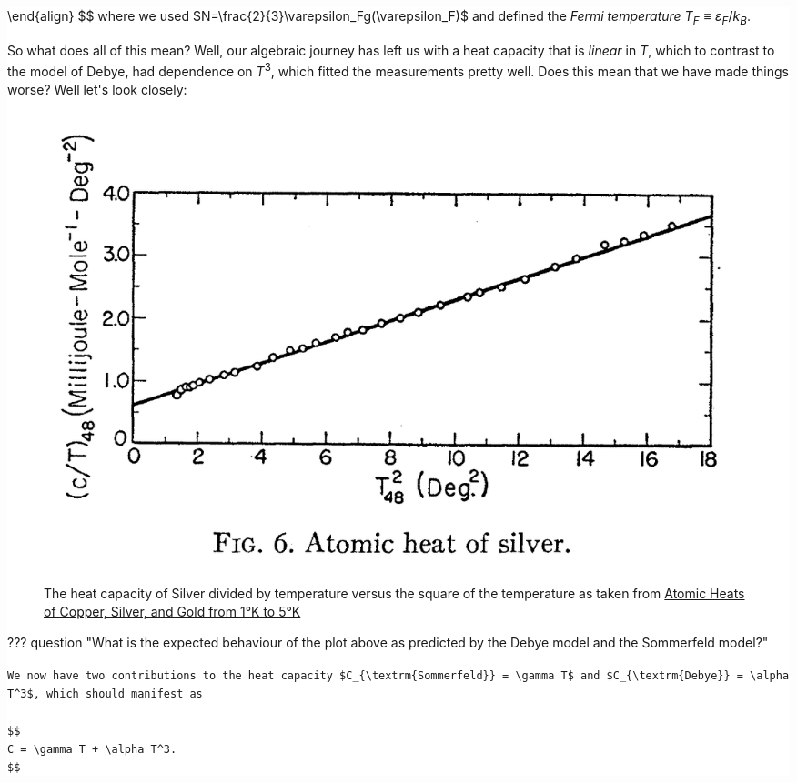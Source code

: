 \end{align}
$$
where we used $N=\frac{2}{3}\varepsilon_Fg(\varepsilon_F)$ and defined the _Fermi temperature_ $T_F \equiv \varepsilon_F/k_B$.

So what does all of this mean? Well, our algebraic journey has left us with a heat capacity that is _linear_ in $T$, which to contrast to the model of Debye, had dependence on $T^3$, which fitted the measurements pretty well. Does this mean that we have made things worse? Well let's look closely:

<figure>
  <img src="../images/04_Ag_C.png">
  <figcaption> The heat capacity of Silver divided by temperature versus the square of the temperature as taken from <a href='https://journals.aps.org/pr/abstract/10.1103/PhysRev.98.1699'> Atomic Heats of Copper, Silver, and Gold from 1°K to 5°K </a> </figcaption>
</figure>


??? question  "What is the expected behaviour of the plot above as predicted by the Debye model and the Sommerfeld model?"

    We now have two contributions to the heat capacity $C_{\textrm{Sommerfeld}} = \gamma T$ and $C_{\textrm{Debye}} = \alpha T^3$, which should manifest as

    $$
    C = \gamma T + \alpha T^3.
    $$
